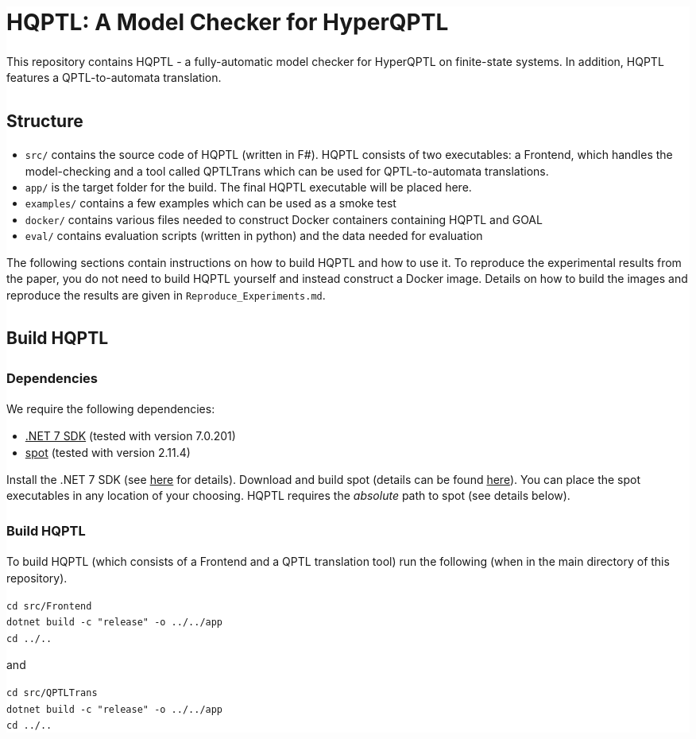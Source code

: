 # HQPTL: A Model Checker for HyperQPTL

This repository contains HQPTL - a fully-automatic model checker for HyperQPTL on finite-state systems.
In addition, HQPTL features a QPTL-to-automata translation. 


## Structure 

- `src/` contains the source code of HQPTL (written in F#). HQPTL consists of two executables: a Frontend, which handles the model-checking and a tool called QPTLTrans which can be used for QPTL-to-automata translations. 
- `app/` is the target folder for the build. The final HQPTL executable will be placed here.
- `examples/` contains a few examples which can be used as a smoke test
- `docker/` contains various files needed to construct Docker containers containing HQPTL and GOAL
- `eval/` contains evaluation scripts (written in python) and the data needed for evaluation


The following sections contain instructions on how to build HQPTL and how to use it. 
To reproduce the experimental results from the paper, you do not need to build HQPTL yourself and instead construct a Docker image. 
Details on how to build the images and reproduce the results are given in `Reproduce_Experiments.md`.

## Build HQPTL

### Dependencies

We require the following dependencies:

- [.NET 7 SDK](https://dotnet.microsoft.com/en-us/download) (tested with version 7.0.201)
- [spot](https://spot.lrde.epita.fr/) (tested with version 2.11.4)

Install the .NET 7 SDK (see [here](https://dotnet.microsoft.com/en-us/download) for details).
Download and build spot (details can be found [here](https://spot.lrde.epita.fr/)). You can place the spot executables in any location of your choosing. 
HQPTL requires the *absolute* path to spot (see details below).

### Build HQPTL

To build HQPTL (which consists of a Frontend and a QPTL translation tool) run the following (when in the main directory of this repository).

```shell
cd src/Frontend
dotnet build -c "release" -o ../../app
cd ../..
```
and 
```shell
cd src/QPTLTrans
dotnet build -c "release" -o ../../app
cd ../..
```
